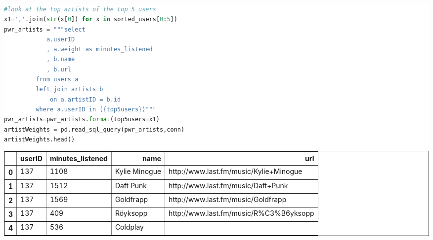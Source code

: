 
```python
#look at the top artists of the top 5 users
x1=','.join(str(x[0]) for x in sorted_users[0:5])
pwr_artists = """select
            a.userID
            , a.weight as minutes_listened
            , b.name
            , b.url
         from users a
         left join artists b
             on a.artistID = b.id
         where a.userID in ({top5users})"""
pwr_artists=pwr_artists.format(top5users=x1)
artistWeights = pd.read_sql_query(pwr_artists,conn)
artistWeights.head()
```




<div>
<table border="1" class="dataframe">
  <thead>
    <tr style="text-align: right;">
      <th></th>
      <th>userID</th>
      <th>minutes_listened</th>
      <th>name</th>
      <th>url</th>
    </tr>
  </thead>
  <tbody>
    <tr>
      <th>0</th>
      <td>137</td>
      <td>1108</td>
      <td>Kylie Minogue</td>
      <td>http://www.last.fm/music/Kylie+Minogue</td>
    </tr>
    <tr>
      <th>1</th>
      <td>137</td>
      <td>1512</td>
      <td>Daft Punk</td>
      <td>http://www.last.fm/music/Daft+Punk</td>
    </tr>
    <tr>
      <th>2</th>
      <td>137</td>
      <td>1569</td>
      <td>Goldfrapp</td>
      <td>http://www.last.fm/music/Goldfrapp</td>
    </tr>
    <tr>
      <th>3</th>
      <td>137</td>
      <td>409</td>
      <td>Röyksopp</td>
      <td>http://www.last.fm/music/R%C3%B6yksopp</td>
    </tr>
    <tr>
      <th>4</th>
      <td>137</td>
      <td>536</td>
      <td>Coldplay</td>
